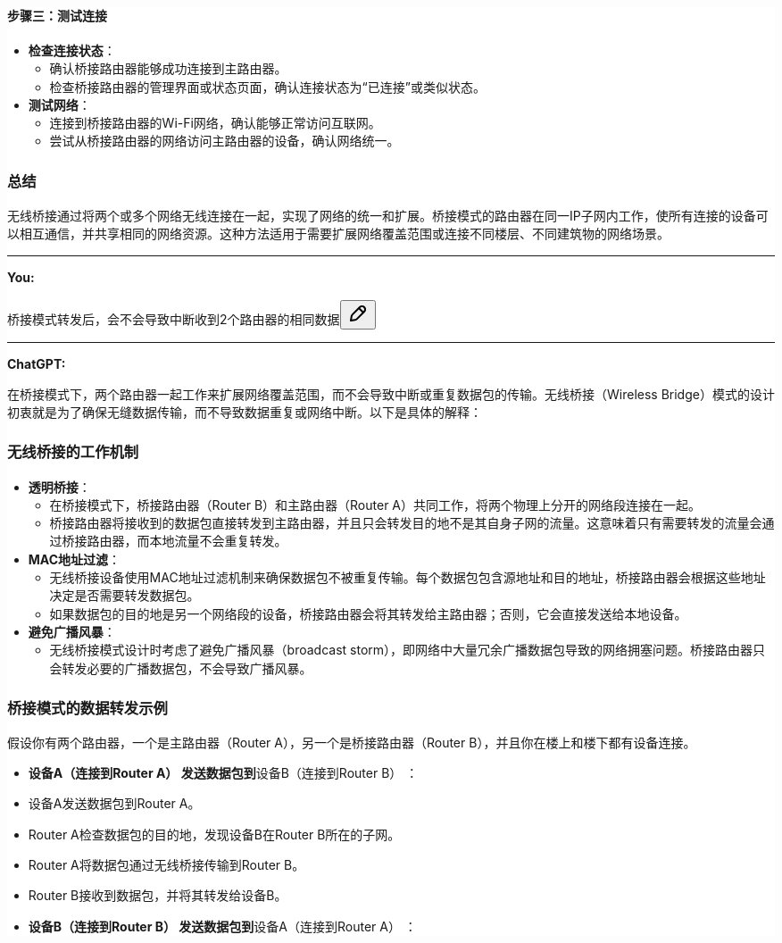#### 步骤三：测试连接

- **检查连接状态**：
   - 确认桥接路由器能够成功连接到主路由器。
   - 检查桥接路由器的管理界面或状态页面，确认连接状态为“已连接”或类似状态。
- **测试网络**：
   - 连接到桥接路由器的Wi-Fi网络，确认能够正常访问互联网。
   - 尝试从桥接路由器的网络访问主路由器的设备，确认网络统一。

### 总结
无线桥接通过将两个或多个网络无线连接在一起，实现了网络的统一和扩展。桥接模式的路由器在同一IP子网内工作，使所有连接的设备可以相互通信，并共享相同的网络资源。这种方法适用于需要扩展网络覆盖范围或连接不同楼层、不同建筑物的网络场景。



------------------

**You:**

桥接模式转发后，会不会导致中断收到2个路由器的相同数据<span class="" data-state="closed"><button class="flex h-9 w-9 items-center justify-center rounded-full text-token-text-secondary transition hover:bg-token-main-surface-tertiary"><svg xmlns="http://www.w3.org/2000/svg" width="24" height="24" fill="none" viewBox="0 0 24 24" class="icon-md"><path fill="currentColor" fill-rule="evenodd" d="M13.293 4.293a4.536 4.536 0 1 1 6.414 6.414l-1 1-7.094 7.094A5 5 0 0 1 8.9 20.197l-4.736.79a1 1 0 0 1-1.15-1.151l.789-4.736a5 5 0 0 1 1.396-2.713zM13 7.414l-6.386 6.387a3 3 0 0 0-.838 1.628l-.56 3.355 3.355-.56a3 3 0 0 0 1.628-.837L16.586 11zm5 2.172L14.414 6l.293-.293a2.536 2.536 0 0 1 3.586 3.586z" clip-rule="evenodd"></path></svg></button>

------------------

**ChatGPT:**

在桥接模式下，两个路由器一起工作来扩展网络覆盖范围，而不会导致中断或重复数据包的传输。无线桥接（Wireless Bridge）模式的设计初衷就是为了确保无缝数据传输，而不导致数据重复或网络中断。以下是具体的解释：

### 无线桥接的工作机制

- **透明桥接**：
   - 在桥接模式下，桥接路由器（Router B）和主路由器（Router A）共同工作，将两个物理上分开的网络段连接在一起。
   - 桥接路由器将接收到的数据包直接转发到主路由器，并且只会转发目的地不是其自身子网的流量。这意味着只有需要转发的流量会通过桥接路由器，而本地流量不会重复转发。
- **MAC地址过滤**：
   - 无线桥接设备使用MAC地址过滤机制来确保数据包不被重复传输。每个数据包包含源地址和目的地址，桥接路由器会根据这些地址决定是否需要转发数据包。
   - 如果数据包的目的地是另一个网络段的设备，桥接路由器会将其转发给主路由器；否则，它会直接发送给本地设备。
- **避免广播风暴**：
   - 无线桥接模式设计时考虑了避免广播风暴（broadcast storm），即网络中大量冗余广播数据包导致的网络拥塞问题。桥接路由器只会转发必要的广播数据包，不会导致广播风暴。

### 桥接模式的数据转发示例
假设你有两个路由器，一个是主路由器（Router A），另一个是桥接路由器（Router B），并且你在楼上和楼下都有设备连接。


- **设备A（连接到Router A）
发送数据包到**设备B（连接到Router B）
：


- 设备A发送数据包到Router A。
- Router A检查数据包的目的地，发现设备B在Router B所在的子网。
- Router A将数据包通过无线桥接传输到Router B。
- Router B接收到数据包，并将其转发给设备B。
- **设备B（连接到Router B）
发送数据包到**设备A（连接到Router A）
：
